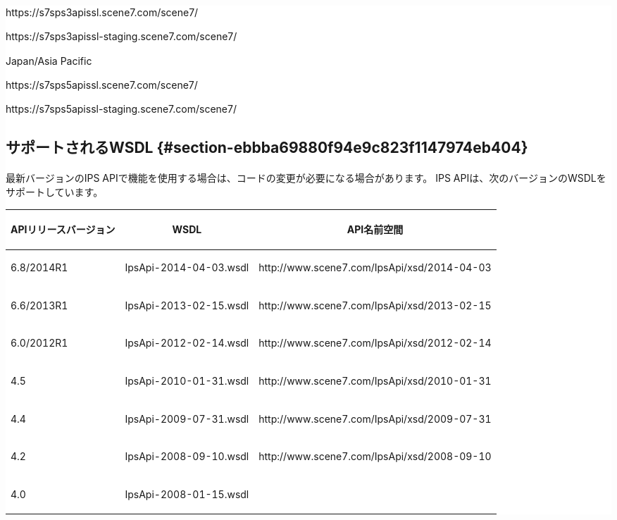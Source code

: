    <td colname="col2"> <p> https://s7sps3apissl.scene7.com/scene7/ </p> </td> 
   <td colname="col3"> <p> https://s7sps3apissl-staging.scene7.com/scene7/ </p> </td> 
  </tr> 
  <tr> 
   <td colname="col1"> <p>Japan/Asia Pacific </p> </td> 
   <td colname="col2"> <p> https://s7sps5apissl.scene7.com/scene7/ </p> </td> 
   <td colname="col3"> <p> https://s7sps5apissl-staging.scene7.com/scene7/ </p> </td> 
  </tr> 
 </tbody> 
</table>

## サポートされるWSDL {#section-ebbba69880f94e9c823f1147974eb404}

最新バージョンのIPS APIで機能を使用する場合は、コードの変更が必要になる場合があります。 IPS APIは、次のバージョンのWSDLをサポートしています。

<table id="table_6FABCC4E7786448CB56C343E3C0B36CA"> 
 <thead> 
  <tr> 
   <th colname="col1" class="entry"> <p>APIリリースバージョン </p> </th> 
   <th colname="col2" class="entry"> <p>WSDL </p> </th> 
   <th colname="col3" class="entry"> <p>API名前空間 </p> </th> 
  </tr> 
 </thead>
 <tbody> 
  <tr> 
   <td colname="col1"> <p>6.8/2014R1 </p> </td> 
   <td colname="col2"> <p> <span class="codeph"> IpsApi-2014-04-03.wsdl  </span> </p> </td> 
   <td colname="col3"> <p> <span class="codeph"> http://www.scene7.com/IpsApi/xsd/2014-04-03  </span> </p> </td> 
  </tr> 
  <tr> 
   <td colname="col1"> <p>6.6/2013R1 </p> </td> 
   <td colname="col2"> <p> <span class="codeph"> IpsApi-2013-02-15.wsdl  </span> </p> </td> 
   <td colname="col3"> <p> <span class="codeph"> http://www.scene7.com/IpsApi/xsd/2013-02-15  </span> </p> </td> 
  </tr> 
  <tr> 
   <td colname="col1"> <p>6.0/2012R1 </p> </td> 
   <td colname="col2"> <p> <span class="codeph"> IpsApi-2012-02-14.wsdl  </span> </p> </td> 
   <td colname="col3"> <p> <span class="codeph"> http://www.scene7.com/IpsApi/xsd/2012-02-14  </span> </p> </td> 
  </tr> 
  <tr> 
   <td colname="col1"> <p>4.5 </p> </td> 
   <td colname="col2"> <p> <span class="codeph"> IpsApi-2010-01-31.wsdl  </span> </p> </td> 
   <td colname="col3"> <p> <span class="codeph"> http://www.scene7.com/IpsApi/xsd/2010-01-31  </span> </p> </td> 
  </tr> 
  <tr> 
   <td colname="col1"> <p>4.4 </p> </td> 
   <td colname="col2"> <p> <span class="codeph"> IpsApi-2009-07-31.wsdl  </span> </p> </td> 
   <td colname="col3"> <p> <span class="codeph"> http://www.scene7.com/IpsApi/xsd/2009-07-31  </span> </p> </td> 
  </tr> 
  <tr> 
   <td colname="col1"> <p>4.2 </p> </td> 
   <td colname="col2"> <p> <span class="codeph"> IpsApi-2008-09-10.wsdl  </span> </p> </td> 
   <td colname="col3"> <p> <span class="codeph"> http://www.scene7.com/IpsApi/xsd/2008-09-10  </span> </p> </td> 
  </tr> 
  <tr> 
   <td colname="col1"> <p>4.0 </p> </td> 
   <td colname="col2"> <p> <span class="codeph"> IpsApi-2008-01-15.wsdl  </span> </p> </td> 